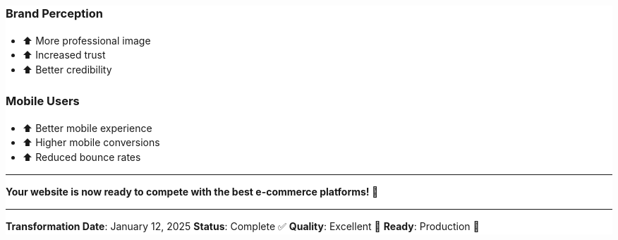 ### Brand Perception
- ⬆️ More professional image
- ⬆️ Increased trust
- ⬆️ Better credibility

### Mobile Users
- ⬆️ Better mobile experience
- ⬆️ Higher mobile conversions
- ⬆️ Reduced bounce rates

---

**Your website is now ready to compete with the best e-commerce platforms! 🎉**

---

**Transformation Date**: January 12, 2025
**Status**: Complete ✅
**Quality**: Excellent 🌟
**Ready**: Production 🚀
